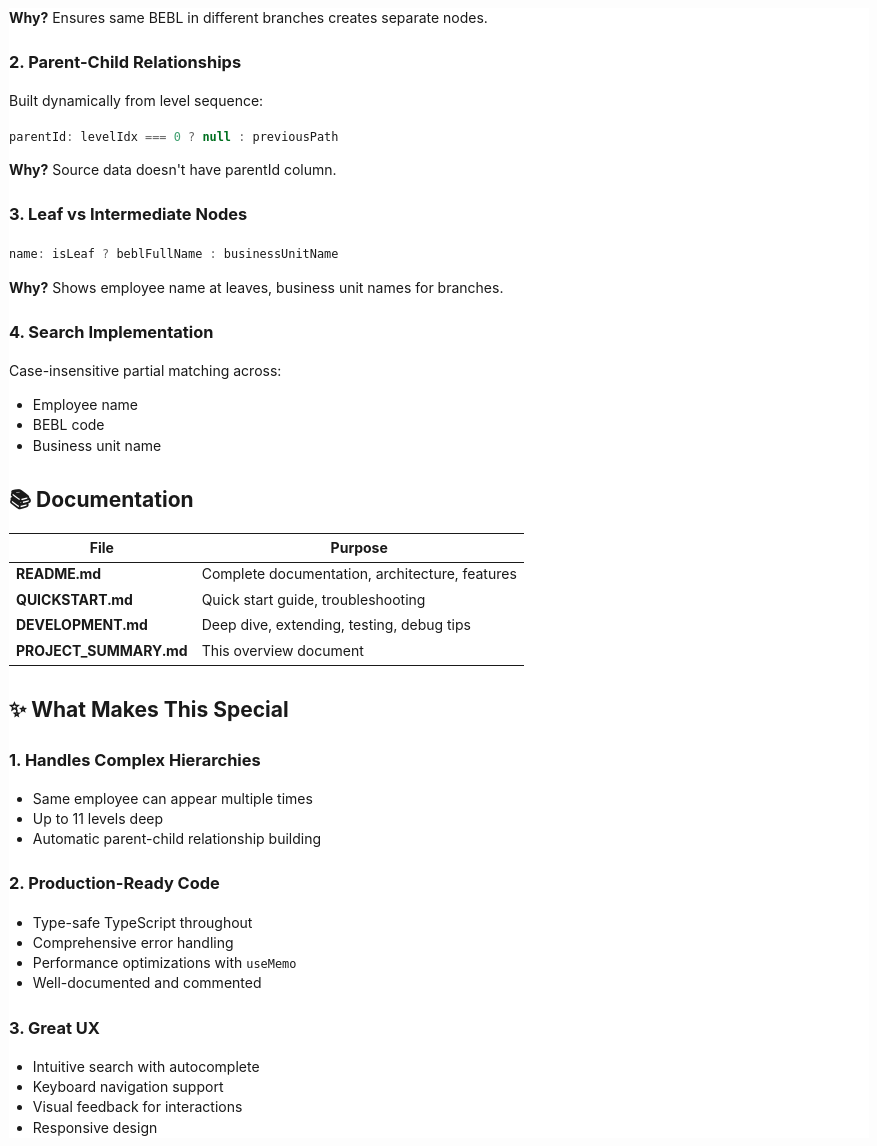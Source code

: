 **Why?** Ensures same BEBL in different branches creates separate nodes.

### 2. Parent-Child Relationships

Built dynamically from level sequence:
```typescript
parentId: levelIdx === 0 ? null : previousPath
```

**Why?** Source data doesn't have parentId column.

### 3. Leaf vs Intermediate Nodes

```typescript
name: isLeaf ? beblFullName : businessUnitName
```

**Why?** Shows employee name at leaves, business unit names for branches.

### 4. Search Implementation

Case-insensitive partial matching across:
- Employee name
- BEBL code
- Business unit name

## 📚 Documentation

| File | Purpose |
|------|---------|
| **README.md** | Complete documentation, architecture, features |
| **QUICKSTART.md** | Quick start guide, troubleshooting |
| **DEVELOPMENT.md** | Deep dive, extending, testing, debug tips |
| **PROJECT_SUMMARY.md** | This overview document |

## ✨ What Makes This Special

### 1. Handles Complex Hierarchies
- Same employee can appear multiple times
- Up to 11 levels deep
- Automatic parent-child relationship building

### 2. Production-Ready Code
- Type-safe TypeScript throughout
- Comprehensive error handling
- Performance optimizations with `useMemo`
- Well-documented and commented

### 3. Great UX
- Intuitive search with autocomplete
- Keyboard navigation support
- Visual feedback for interactions
- Responsive design
